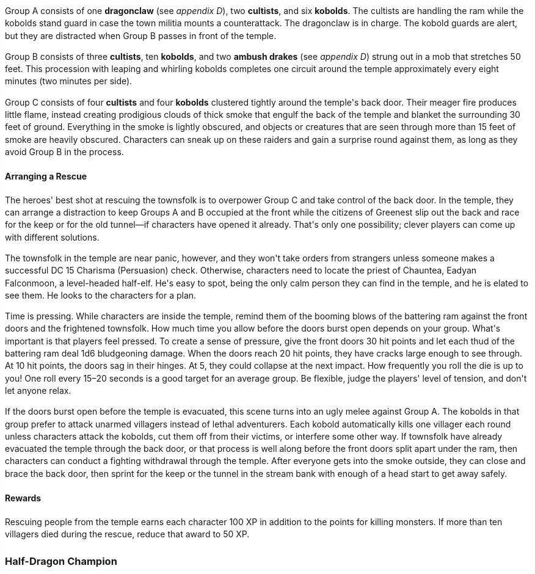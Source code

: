 Group A consists of one **dragonclaw** (see *appendix D*), two **cultists**, and six **kobolds**. The cultists are handling the ram while the kobolds stand guard in case the town militia mounts a counterattack. The dragonclaw is in charge. The kobold guards are alert, but they are distracted when Group B passes in front of the temple.

Group B consists of three **cultists**, ten **kobolds**, and two **ambush drakes** (see *appendix D*) strung out in a mob that stretches 50 feet. This procession with leaping and whirling kobolds completes one circuit around the temple approximately every eight minutes (two minutes per side).

Group C consists of four **cultists** and four **kobolds** clustered tightly around the temple's back door. Their meager fire produces little flame, instead creating prodigious clouds of thick smoke that engulf the back of the temple and blanket the surrounding 30 feet of ground. Everything in the smoke is lightly obscured, and objects or creatures that are seen through more than 15 feet of smoke are heavily obscured. Characters can sneak up on these raiders and gain a surprise round against them, as long as they avoid Group B in the process.

#### Arranging a Rescue

The heroes' best shot at rescuing the townsfolk is to overpower Group C and take control of the back door. In the temple, they can arrange a distraction to keep Groups A and B occupied at the front while the citizens of Greenest slip out the back and race for the keep or for the old tunnel—if characters have opened it already. That's only one possibility; clever players can come up with different solutions.

The townsfolk in the temple are near panic, however, and they won't take orders from strangers unless someone makes a successful DC 15 Charisma (Persuasion) check. Otherwise, characters need to locate the priest of Chauntea, Eadyan Falconmoon, a level-headed half-elf. He's easy to spot, being the only calm person they can find in the temple, and he is elated to see them. He looks to the characters for a plan.

Time is pressing. While characters are inside the temple, remind them of the booming blows of the battering ram against the front doors and the frightened townsfolk. How much time you allow before the doors burst open depends on your group. What's important is that players feel pressed. To create a sense of pressure, give the front doors 30 hit points and let each thud of the battering ram deal 1d6 bludgeoning damage. When the doors reach 20 hit points, they have cracks large enough to see through. At 10 hit points, the doors sag in their hinges. At 5, they could collapse at the next impact. How frequently you roll the die is up to you! One roll every 15–20 seconds is a good target for an average group. Be flexible, judge the players' level of tension, and don't let anyone relax.

If the doors burst open before the temple is evacuated, this scene turns into an ugly melee against Group A. The kobolds in that group prefer to attack unarmed villagers instead of lethal adventurers. Each kobold automatically kills one villager each round unless characters attack the kobolds, cut them off from their victims, or interfere some other way. If townsfolk have already evacuated the temple through the back door, or that process is well along before the front doors split apart under the ram, then characters can conduct a fighting withdrawal through the temple. After everyone gets into the smoke outside, they can close and brace the back door, then sprint for the keep or the tunnel in the stream bank with enough of a head start to get away safely.

#### Rewards

Rescuing people from the temple earns each character 100 XP in addition to the points for killing monsters. If more than ten villagers died during the rescue, reduce that award to 50 XP.

### Half-Dragon Champion

